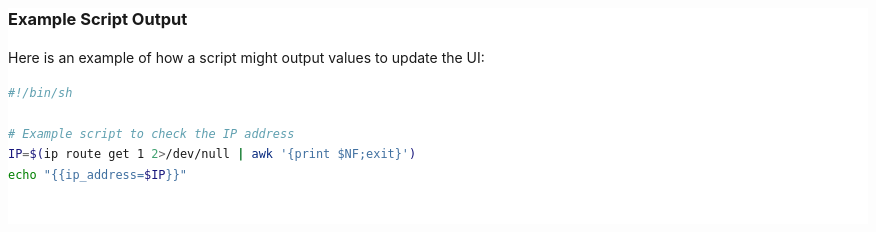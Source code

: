 ### Example Script Output

Here is an example of how a script might output values to update the UI:

```sh
#!/bin/sh

# Example script to check the IP address
IP=$(ip route get 1 2>/dev/null | awk '{print $NF;exit}')
echo "{{ip_address=$IP}}"



